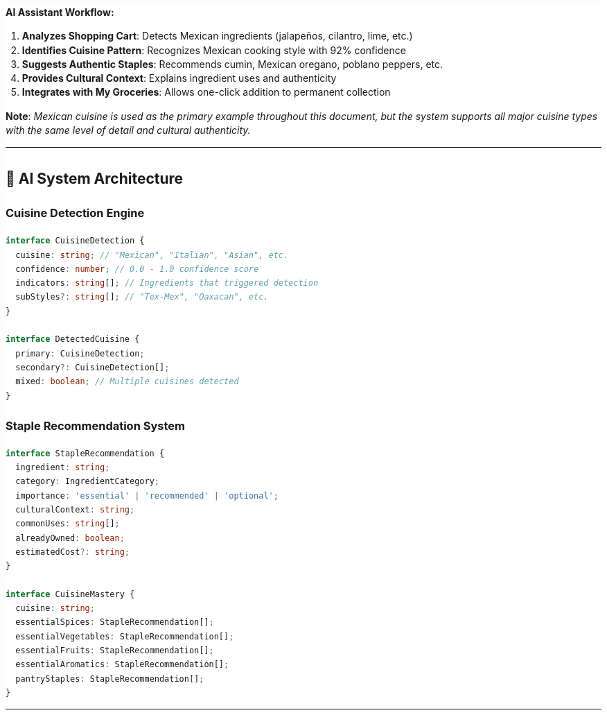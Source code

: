 **AI Assistant Workflow:**

1. **Analyzes Shopping Cart**: Detects Mexican ingredients (jalapeños, cilantro, lime, etc.)
2. **Identifies Cuisine Pattern**: Recognizes Mexican cooking style with 92% confidence
3. **Suggests Authentic Staples**: Recommends cumin, Mexican oregano, poblano peppers, etc.
4. **Provides Cultural Context**: Explains ingredient uses and authenticity
5. **Integrates with My Groceries**: Allows one-click addition to permanent collection

**Note**: _Mexican cuisine is used as the primary example throughout this document, but the system supports all major cuisine types with the same level of detail and cultural authenticity._

---

## 🤖 **AI System Architecture**

### **Cuisine Detection Engine**

```typescript
interface CuisineDetection {
  cuisine: string; // "Mexican", "Italian", "Asian", etc.
  confidence: number; // 0.0 - 1.0 confidence score
  indicators: string[]; // Ingredients that triggered detection
  subStyles?: string[]; // "Tex-Mex", "Oaxacan", etc.
}

interface DetectedCuisine {
  primary: CuisineDetection;
  secondary?: CuisineDetection[];
  mixed: boolean; // Multiple cuisines detected
}
```

### **Staple Recommendation System**

```typescript
interface StapleRecommendation {
  ingredient: string;
  category: IngredientCategory;
  importance: 'essential' | 'recommended' | 'optional';
  culturalContext: string;
  commonUses: string[];
  alreadyOwned: boolean;
  estimatedCost?: string;
}

interface CuisineMastery {
  cuisine: string;
  essentialSpices: StapleRecommendation[];
  essentialVegetables: StapleRecommendation[];
  essentialFruits: StapleRecommendation[];
  essentialAromatics: StapleRecommendation[];
  pantryStaples: StapleRecommendation[];
}
```

---
